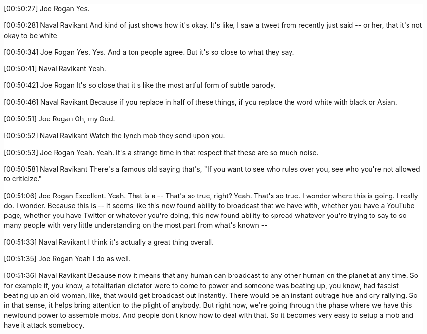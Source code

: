 [00:50:27] Joe Rogan
Yes.

[00:50:28] Naval Ravikant
And kind of just shows how it's okay. It's like, I saw a tweet from recently just said -- or her, that it's not okay to be white.

[00:50:34] Joe Rogan
Yes. Yes. And a ton people agree. But it's so close to what they say.

[00:50:41] Naval Ravikant
Yeah.

[00:50:42] Joe Rogan
It's so close that it's like the most artful form of subtle parody.

[00:50:46] Naval Ravikant
Because if you replace in half of these things, if you replace the word white with black or Asian.

[00:50:51] Joe Rogan
Oh, my God.

[00:50:52] Naval Ravikant
Watch the lynch mob they send upon you.

[00:50:53] Joe Rogan
Yeah. Yeah. It's a strange time in that respect that these are so much noise.

[00:50:58] Naval Ravikant
There's a famous old saying that's, "If you want to see who rules over you, see who you're not allowed to criticize."

[00:51:06] Joe Rogan
Excellent. Yeah. That is a -- That's so true, right? Yeah. That's so true. I wonder where this is going. I really do. I wonder. Because
this is -- It seems like this new found ability to broadcast that we have with, whether you have a YouTube page, whether you have
Twitter or whatever you're doing, this new found ability to spread whatever you're trying to say to so many people with very little
understanding on the most part from what's known --

[00:51:33] Naval Ravikant
I think it's actually a great thing overall.

[00:51:35] Joe Rogan
Yeah I do as well.

[00:51:36] Naval Ravikant
Because now it means that any human can broadcast to any other human on the planet at any time. So for example if, you know, a
totalitarian dictator were to come to power and someone was beating up, you know, had fascist beating up an old woman, like, that
would get broadcast out instantly. There would be an instant outrage hue and cry rallying. So in that sense, it helps bring attention to
the plight of anybody. But right now, we're going through the phase where we have this newfound power to assemble mobs. And
people don't know how to deal with that. So it becomes very easy to setup a mob and have it attack somebody.
